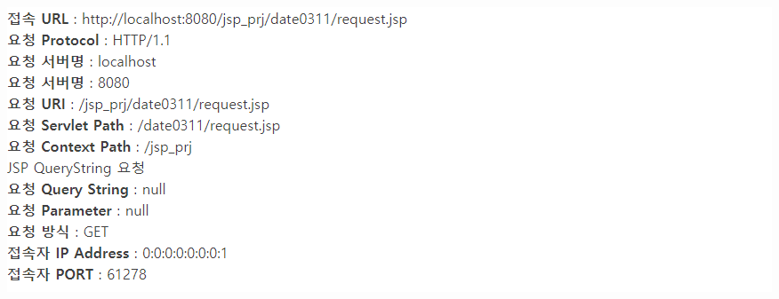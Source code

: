 ![23](https://github.com/younggeun0/younggeun0.github.io/blob/master/_posts/img/javaEe/10/23.png?raw=true)

